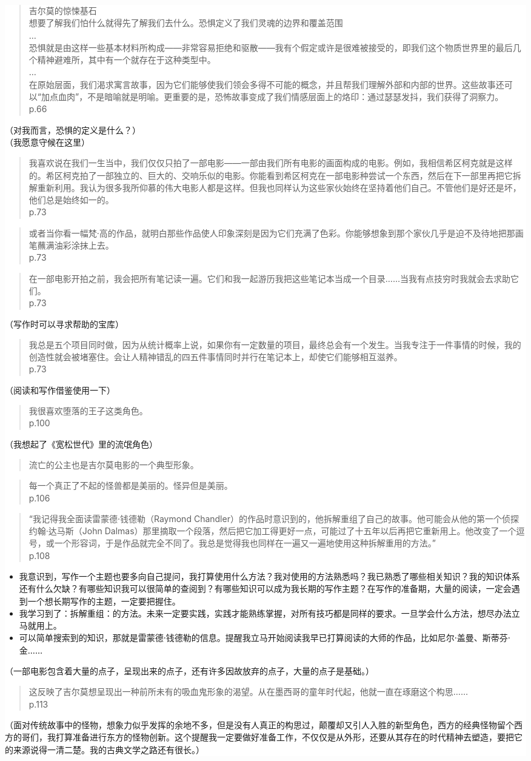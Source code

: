 >吉尔莫的惊悚基石  
想要了解我们怕什么就得先了解我们去什么。恐惧定义了我们灵魂的边界和覆盖范围  
…  
恐惧就是由这样一些基本材料所构成——非常容易拒绝和驱散——我有个假定或许是很难被接受的，即我们这个物质世界里的最后几个精神避难所，其中有一个就存在于这种类型中。  
…  
在原始层面，我们渴求寓言故事，因为它们能够使我们领会多得不可能的概念，并且帮我们理解外部和内部的世界。这些故事还可以“加点血肉”，不是暗喻就是明喻。更重要的是，恐怖故事变成了我们情感层面上的烙印：通过瑟瑟发抖，我们获得了洞察力。  
p.66  

（对我而言，恐惧的定义是什么？）  
（我愿意守候在这里）  

>我喜欢说在我们一生当中，我们仅仅只拍了一部电影——一部由我们所有电影的画面构成的电影。例如，我相信希区柯克就是这样的。希区柯克拍了一部独立的、巨大的、交响乐似的电影。你能看到希区柯克在一部电影种尝试一个东西，然后在下一部里再把它拆解重新利用。我认为很多我所仰慕的伟大电影人都是这样。但我也同样认为这些家伙始终在坚持着他们自己。不管他们是好还是坏，他们总是始终如一的。  
p.73

>或者当你看一幅梵·高的作品，就明白那些作品使人印象深刻是因为它们充满了色彩。你能够想象到那个家伙几乎是迫不及待地把那画笔蘸满油彩涂抹上去。  
p.73

>在一部电影开拍之前，我会把所有笔记读一遍。它们和我一起游历我把这些笔记本当成一个目录……当我有点技穷时我就会去求助它们。  
p.73  

（写作时可以寻求帮助的宝库）

>我总是五个项目同时做，因为从统计概率上说，如果你有一定数量的项目，最终总会有一个发生。当我专注于一件事情的时候，我的创造性就会被堵塞住。会让人精神错乱的四五件事情同时并行在笔记本上，却使它们能够相互滋养。  
p.73  

（阅读和写作借鉴使用一下）


>我很喜欢堕落的王子这类角色。  
p.100

（我想起了《宽松世代》里的流氓角色）

>流亡的公主也是吉尔莫电影的一个典型形象。


>每一个真正了不起的怪兽都是美丽的。怪异但是美丽。  
p.106

>“我记得我全面读雷蒙德·钱德勒（Raymond Chandler）的作品时意识到的，他拆解重组了自己的故事。他可能会从他的第一个侦探约翰·达马斯（John Dalmas）那里摘取一个段落，然后把它加工得更好一点，可能过了十五年以后再把它重新用上。他改变了一个逗号，或一个形容词，于是作品就完全不同了。我总是觉得我也同样在一遍又一遍地使用这种拆解重用的方法。”  
p.108

* 我意识到，写作一个主题也要多向自己提问，我打算使用什么方法？我对使用的方法熟悉吗？我已熟悉了哪些相关知识？我的知识体系还有什么欠缺？有哪些知识我可以很简单的查阅到？有哪些知识可以成为我长期的写作主题？在写作的准备期，大量的阅读，一定会遇到一个想长期写作的主题，一定要把握住。
* 我学习到了：拆解重组：的方法。未来一定要实践，实践才能熟练掌握，对所有技巧都是同样的要求。一旦学会什么方法，想尽办法立马就用上。
* 可以简单搜索到的知识，那就是雷蒙德·钱德勒的信息。提醒我立马开始阅读我早已打算阅读的大师的作品，比如尼尔·盖曼、斯蒂芬·金……


（一部电影包含着大量的点子，呈现出来的点子，还有许多因故放弃的点子，大量的点子是基础。）

>这反映了吉尔莫想呈现出一种前所未有的吸血鬼形象的渴望。从在墨西哥的童年时代起，他就一直在琢磨这个构思……  
p.113

（面对传统故事中的怪物，想象力似乎发挥的余地不多，但是没有人真正的构思过，颠覆却又引人入胜的新型角色，西方的经典怪物留个西方的哥们，我打算准备进行东方的怪物创新。这个提醒我一定要做好准备工作，不仅仅是从外形，还要从其存在的时代精神去塑造，要把它的来源说得一清二楚。我的古典文学之路还有很长。）
